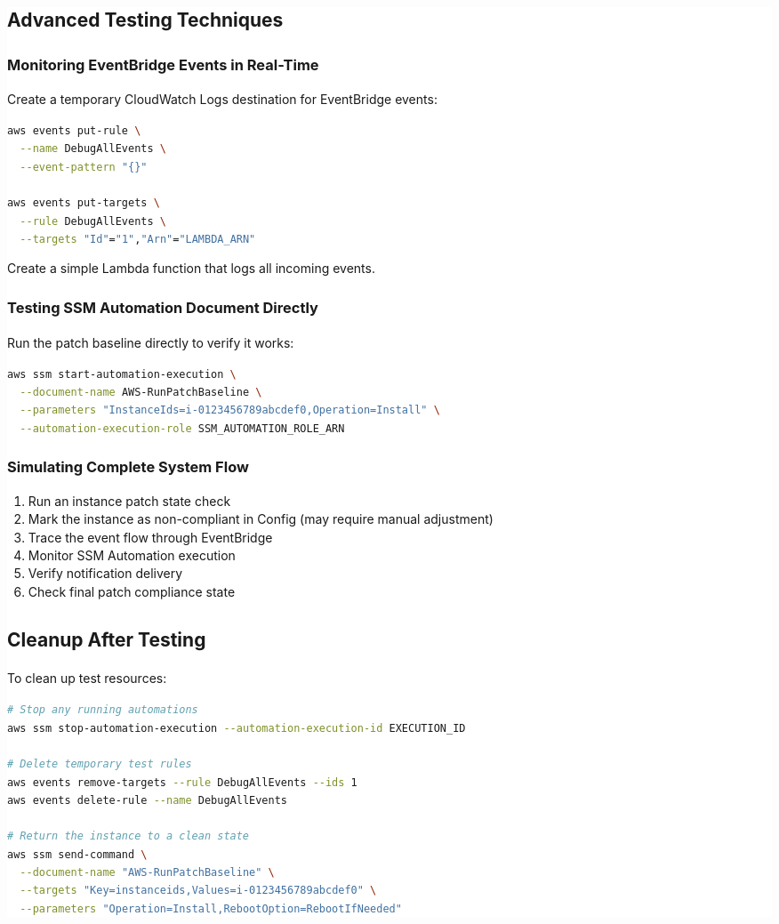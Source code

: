 ## Advanced Testing Techniques

### Monitoring EventBridge Events in Real-Time

Create a temporary CloudWatch Logs destination for EventBridge events:

```bash
aws events put-rule \
  --name DebugAllEvents \
  --event-pattern "{}"

aws events put-targets \
  --rule DebugAllEvents \
  --targets "Id"="1","Arn"="LAMBDA_ARN"
```

Create a simple Lambda function that logs all incoming events.

### Testing SSM Automation Document Directly

Run the patch baseline directly to verify it works:

```bash
aws ssm start-automation-execution \
  --document-name AWS-RunPatchBaseline \
  --parameters "InstanceIds=i-0123456789abcdef0,Operation=Install" \
  --automation-execution-role SSM_AUTOMATION_ROLE_ARN
```

### Simulating Complete System Flow

1. Run an instance patch state check
2. Mark the instance as non-compliant in Config (may require manual adjustment)
3. Trace the event flow through EventBridge
4. Monitor SSM Automation execution
5. Verify notification delivery
6. Check final patch compliance state

## Cleanup After Testing

To clean up test resources:

```bash
# Stop any running automations
aws ssm stop-automation-execution --automation-execution-id EXECUTION_ID

# Delete temporary test rules
aws events remove-targets --rule DebugAllEvents --ids 1
aws events delete-rule --name DebugAllEvents

# Return the instance to a clean state
aws ssm send-command \
  --document-name "AWS-RunPatchBaseline" \
  --targets "Key=instanceids,Values=i-0123456789abcdef0" \
  --parameters "Operation=Install,RebootOption=RebootIfNeeded"
```
